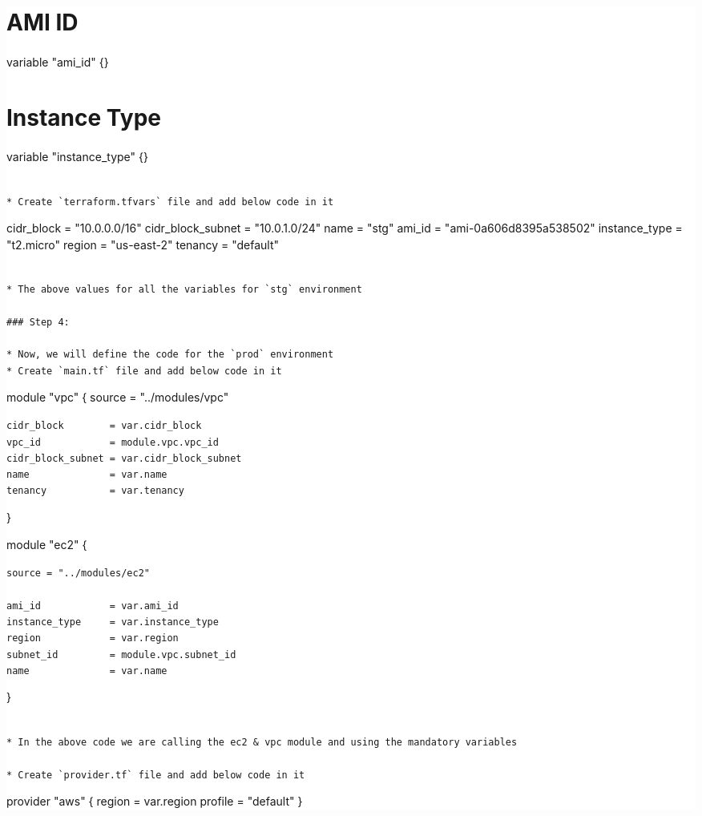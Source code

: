   # AMI ID
  variable "ami_id" {}

  # Instance Type
  variable "instance_type" {}
  ```

* Create `terraform.tfvars` file and add below code in it 

  ```
  cidr_block        = "10.0.0.0/16"
  cidr_block_subnet = "10.0.1.0/24"
  name              = "stg"
  ami_id            = "ami-0a606d8395a538502"
  instance_type     = "t2.micro"
  region            = "us-east-2"
  tenancy           = "default"
  ```

* The above values for all the variables for `stg` environment 

### Step 4:

* Now, we will define the code for the `prod` environment 
* Create `main.tf` file and add below code in it 

  ```
  module "vpc" {
    source = "../modules/vpc"

    cidr_block        = var.cidr_block
    vpc_id            = module.vpc.vpc_id
    cidr_block_subnet = var.cidr_block_subnet
    name              = var.name
    tenancy           = var.tenancy
  }

  module "ec2" {

    source = "../modules/ec2"

    ami_id            = var.ami_id
    instance_type     = var.instance_type
    region            = var.region
    subnet_id         = module.vpc.subnet_id
    name              = var.name
  }
  ```

* In the above code we are calling the ec2 & vpc module and using the mandatory variables 

* Create `provider.tf` file and add below code in it 

  ```
  provider "aws" {
    region = var.region
    profile = "default"
  }
